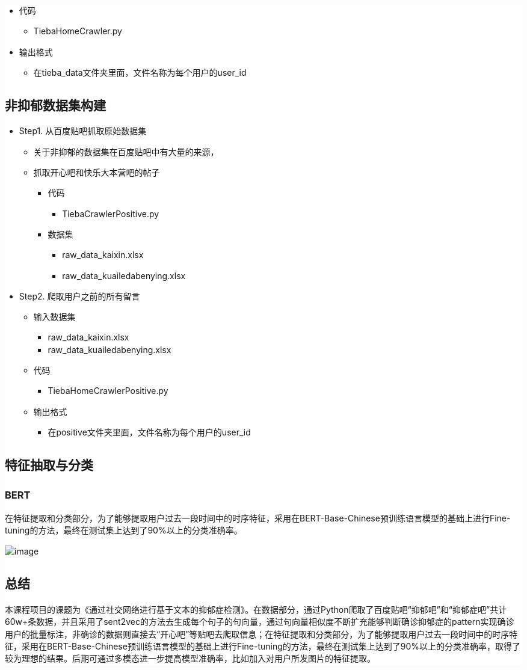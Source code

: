   - 代码
    - TiebaHomeCrawler.py

  - 输出格式
    - 在tieba_data文件夹里面，文件名称为每个用户的user_id

## 非抑郁数据集构建

- Step1. 从百度贴吧抓取原始数据集

  - 关于非抑郁的数据集在百度贴吧中有大量的来源，

  - 抓取开心吧和快乐大本营吧的帖子

    - 代码
      - TiebaCrawlerPositive.py

    - 数据集

      - raw_data_kaixin.xlsx

      - raw_data_kuailedabenying.xlsx

- Step2. 爬取用户之前的所有留言

  - 输入数据集
    - raw_data_kaixin.xlsx
    - raw_data_kuailedabenying.xlsx

  - 代码
    - TiebaHomeCrawlerPositive.py

  - 输出格式
    - 在positive文件夹里面，文件名称为每个用户的user_id

## 特征抽取与分类

### BERT

在特征提取和分类部分，为了能够提取用户过去一段时间中的时序特征，采用在BERT-Base-Chinese预训练语言模型的基础上进行Fine-tuning的方法，最终在测试集上达到了90%以上的分类准确率。

![image](https://api2.mubu.com/v3/document_image/b124e6e3-69c6-455d-9154-ca1d22afe197-2426787.jpg)



## 总结

本课程项目的课题为《通过社交网络进行基于文本的抑郁症检测》。在数据部分，通过Python爬取了百度贴吧“抑郁吧”和“抑郁症吧”共计60w+条数据，并且采用了sent2vec的方法去生成每个句子的句向量，通过句向量相似度不断扩充能够判断确诊抑郁症的pattern实现确诊用户的批量标注，非确诊的数据则直接去“开心吧”等贴吧去爬取信息；在特征提取和分类部分，为了能够提取用户过去一段时间中的时序特征，采用在BERT-Base-Chinese预训练语言模型的基础上进行Fine-tuning的方法，最终在测试集上达到了90%以上的分类准确率，取得了较为理想的结果。后期可通过多模态进一步提高模型准确率，比如加入对用户所发图片的特征提取。

